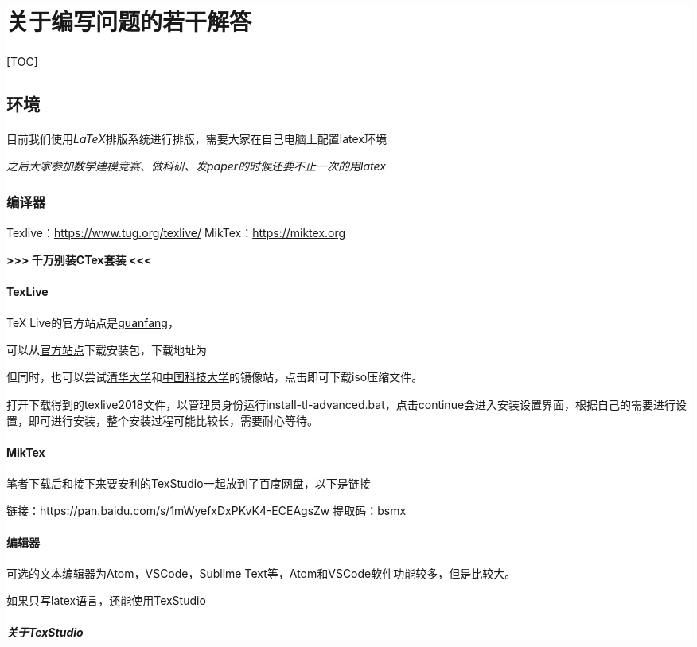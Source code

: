 # 关于编写问题的若干解答

[TOC]



## 环境

目前我们使用$LaTeX$排版系统进行排版，需要大家在自己电脑上配置latex环境

*之后大家参加数学建模竞赛、做科研、发paper的时候还要不止一次的用latex*



### 编译器

 Texlive：https://www.tug.org/texlive/
 MikTex：https://miktex.org

**>>>  千万别装CTex套装  <<<**

#### TexLive

TeX Live的官方站点是[guanfang](https://tug.org/texlive/)，

可以从[官方站点](http://mirror.ctan.org/systems/texlive/Images/texlive2018.iso)下载安装包，下载地址为

但同时，也可以尝试[清华大学](https://mirrors.tuna.tsinghua.edu.cn/CTAN/systems/texlive/Images/texlive2018.iso)和[中国科技大学](https://mirrors.ustc.edu.cn/CTAN/systems/texlive/Images/texlive2018.iso)的镜像站，点击即可下载iso压缩文件。

打开下载得到的texlive2018文件，以管理员身份运行install-tl-advanced.bat，点击continue会进入安装设置界面，根据自己的需要进行设置，即可进行安装，整个安装过程可能比较长，需要耐心等待。



#### MikTex

笔者下载后和接下来要安利的TexStudio一起放到了百度网盘，以下是链接

链接：https://pan.baidu.com/s/1mWyefxDxPKvK4-ECEAgsZw 
提取码：bsmx 



#### 编辑器

 可选的文本编辑器为Atom，VSCode，Sublime Text等，Atom和VSCode软件功能较多，但是比较大。

如果只写latex语言，还能使用TexStudio

##### 关于TexStudio

